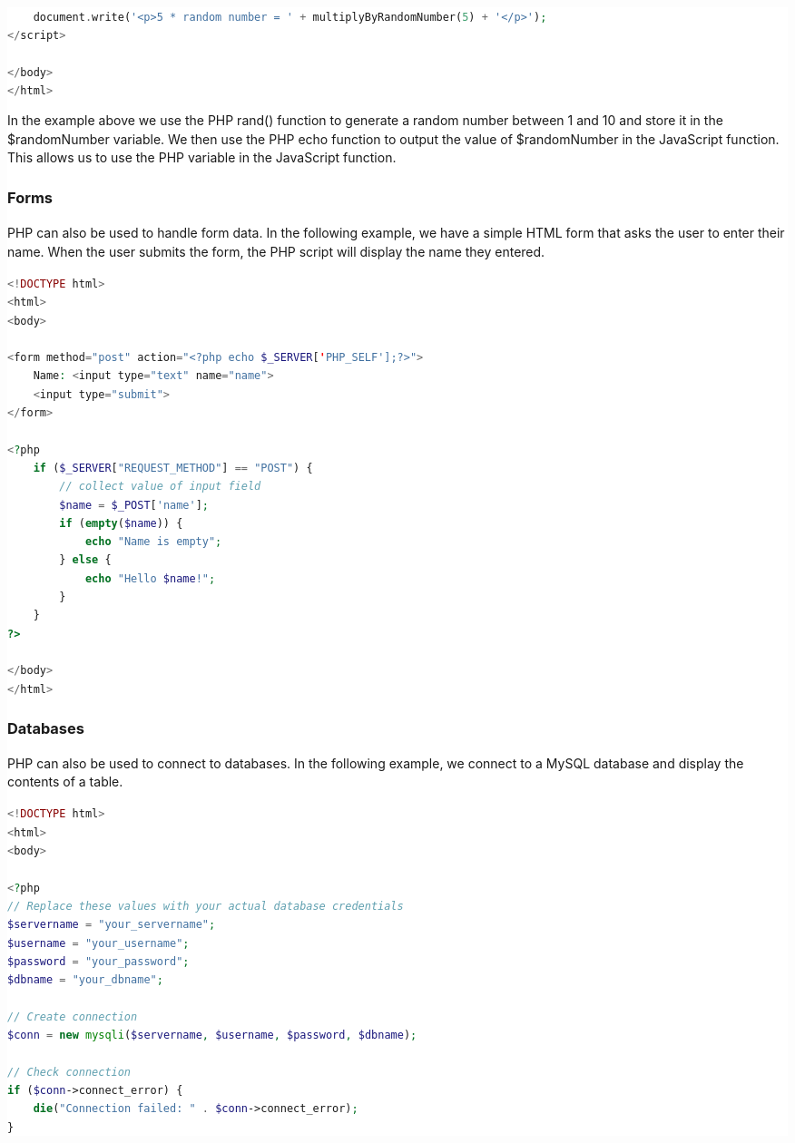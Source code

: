 ```php
    document.write('<p>5 * random number = ' + multiplyByRandomNumber(5) + '</p>');
</script>

</body>
</html>
```
In the example above we use the PHP rand() function to generate a random number between 1 and 10 and store it in the $randomNumber variable. We then use the PHP echo function to output the value of $randomNumber in the JavaScript function. This allows us to use the PHP variable in the JavaScript function.

### Forms
PHP can also be used to handle form data. In the following example, we have a simple HTML form that asks the user to enter their name. When the user submits the form, the PHP script will display the name they entered.
```php
<!DOCTYPE html>
<html>
<body>

<form method="post" action="<?php echo $_SERVER['PHP_SELF'];?>">
    Name: <input type="text" name="name">
    <input type="submit">
</form>

<?php
    if ($_SERVER["REQUEST_METHOD"] == "POST") {
        // collect value of input field
        $name = $_POST['name'];
        if (empty($name)) {
            echo "Name is empty";
        } else {
            echo "Hello $name!";
        }
    }
?>

</body>
</html>
```
### Databases
PHP can also be used to connect to databases. In the following example, we connect to a MySQL database and display the contents of a table.
```php
<!DOCTYPE html>
<html>
<body>

<?php
// Replace these values with your actual database credentials
$servername = "your_servername";
$username = "your_username";
$password = "your_password";
$dbname = "your_dbname";

// Create connection
$conn = new mysqli($servername, $username, $password, $dbname);

// Check connection
if ($conn->connect_error) {
    die("Connection failed: " . $conn->connect_error);
}

```
